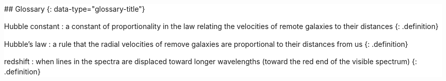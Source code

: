 </div>
</div>

<div data-type="glossary" markdown="1">
## Glossary
{: data-type="glossary-title"}

Hubble constant
: a constant of proportionality in the law relating the velocities of remote galaxies to their distances
{: .definition}

Hubble’s law
: a rule that the radial velocities of remove galaxies are proportional to their distances from us
{: .definition}

redshift
: when lines in the spectra are displaced toward longer wavelengths (toward the red end of the visible spectrum)
{: .definition}

</div>



[1]: http://www.astro.ucla.edu/~wright/distance.htm
[2]: http://cosmictimes.gsfc.nasa.gov/online_edition/1929Cosmic/index.html
[3]: https://www.spacetelescope.org/about/history/the_man_behind_the_name/
[4]: http://apod.nasa.gov/diamond_jubilee/d_1996/sandage_hubble.html
[5]: http://science.nasa.gov/astrophysics/focus-areas/what-are-galaxies/
[6]: https://www.noao.edu/image_gallery/galaxies.html
[7]: https://www.eso.org/public/images/archive/category/galaxies/
[8]: http://skyserver.sdss.org/dr1/en/astro/galaxies/galaxies.asp
[9]: http://hubblesite.org/newscenter/archive/releases/1999/19
[10]: http://www.spacetelescope.org/videos/hubblecast89a/
[11]: https://www.youtube.com/watch?v=HYYgangrkZg
[12]: https://www.youtube.com/watch?v=argR2U15w-M
